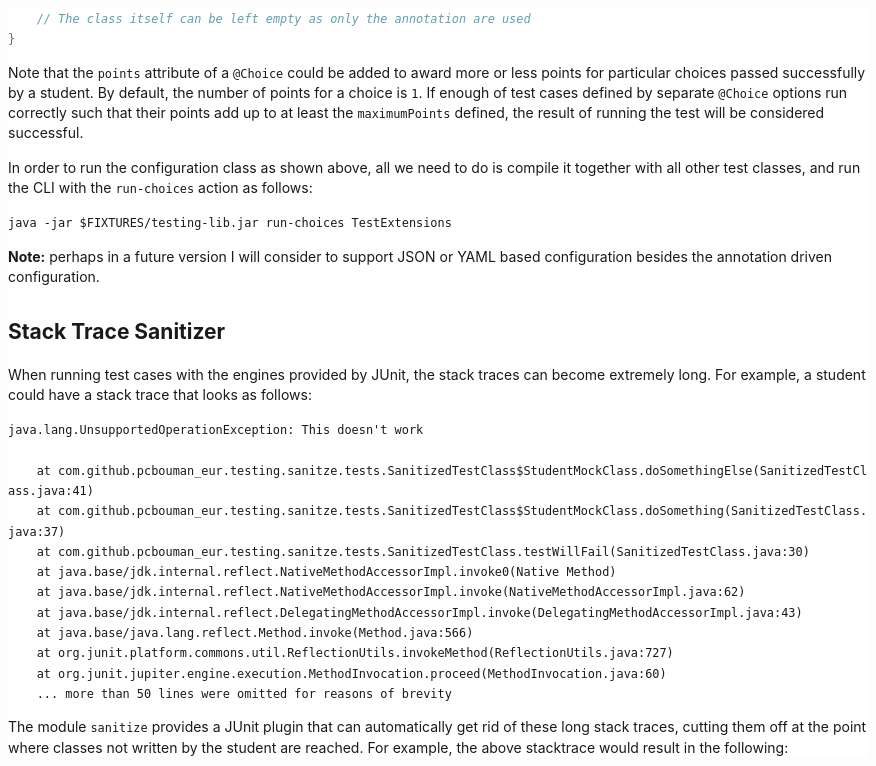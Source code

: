 ```java
    // The class itself can be left empty as only the annotation are used
}
```

Note that the `points` attribute of a `@Choice` could be added to award more or less
points for particular choices passed successfully by a student. By default, the number of points for a choice is `1`.
If enough of test cases defined by separate `@Choice` options run correctly such that their points add up
to at least the `maximumPoints` defined, the result of running the test will be considered successful.

In order to run the configuration class as shown above, all we need to do is compile it
together with all other test classes, and run the CLI with the `run-choices` action as follows:

```shell
java -jar $FIXTURES/testing-lib.jar run-choices TestExtensions
```

**Note:** perhaps in a future version I will consider to support JSON or YAML based configuration besides the
annotation driven configuration.

## Stack Trace Sanitizer

When running test cases with the engines provided by JUnit, the stack traces
can become extremely long. For example, a student could have a stack trace
that looks as follows:

```
java.lang.UnsupportedOperationException: This doesn't work

	at com.github.pcbouman_eur.testing.sanitze.tests.SanitizedTestClass$StudentMockClass.doSomethingElse(SanitizedTestClass.java:41)
	at com.github.pcbouman_eur.testing.sanitze.tests.SanitizedTestClass$StudentMockClass.doSomething(SanitizedTestClass.java:37)
	at com.github.pcbouman_eur.testing.sanitze.tests.SanitizedTestClass.testWillFail(SanitizedTestClass.java:30)
	at java.base/jdk.internal.reflect.NativeMethodAccessorImpl.invoke0(Native Method)
	at java.base/jdk.internal.reflect.NativeMethodAccessorImpl.invoke(NativeMethodAccessorImpl.java:62)
	at java.base/jdk.internal.reflect.DelegatingMethodAccessorImpl.invoke(DelegatingMethodAccessorImpl.java:43)
	at java.base/java.lang.reflect.Method.invoke(Method.java:566)
	at org.junit.platform.commons.util.ReflectionUtils.invokeMethod(ReflectionUtils.java:727)
	at org.junit.jupiter.engine.execution.MethodInvocation.proceed(MethodInvocation.java:60)
	... more than 50 lines were omitted for reasons of brevity
```

The module `sanitize` provides a JUnit plugin that can automatically get rid of these long stack traces, cutting them off at the point
where classes not written by the student are reached. For example, the above stacktrace would result in the following:
